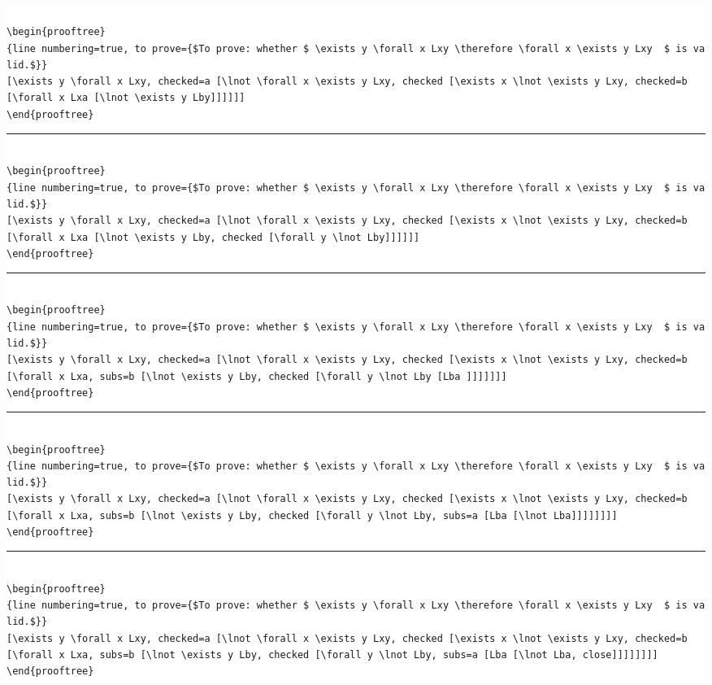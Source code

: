 ``` prooftree

\begin{prooftree}
{line numbering=true, to prove={$To prove: whether $ \exists y \forall x Lxy \therefore \forall x \exists y Lxy  $ is valid.$}}
[\exists y \forall x Lxy, checked=a [\lnot \forall x \exists y Lxy, checked [\exists x \lnot \exists y Lxy, checked=b [\forall x Lxa [\lnot \exists y Lby]]]]]]
\end{prooftree}

```
---

``` prooftree

\begin{prooftree}
{line numbering=true, to prove={$To prove: whether $ \exists y \forall x Lxy \therefore \forall x \exists y Lxy  $ is valid.$}}
[\exists y \forall x Lxy, checked=a [\lnot \forall x \exists y Lxy, checked [\exists x \lnot \exists y Lxy, checked=b [\forall x Lxa [\lnot \exists y Lby, checked [\forall y \lnot Lby]]]]]]
\end{prooftree}

```
---

``` prooftree

\begin{prooftree}
{line numbering=true, to prove={$To prove: whether $ \exists y \forall x Lxy \therefore \forall x \exists y Lxy  $ is valid.$}}
[\exists y \forall x Lxy, checked=a [\lnot \forall x \exists y Lxy, checked [\exists x \lnot \exists y Lxy, checked=b [\forall x Lxa, subs=b [\lnot \exists y Lby, checked [\forall y \lnot Lby [Lba ]]]]]]]
\end{prooftree}

```
---

``` prooftree

\begin{prooftree}
{line numbering=true, to prove={$To prove: whether $ \exists y \forall x Lxy \therefore \forall x \exists y Lxy  $ is valid.$}}
[\exists y \forall x Lxy, checked=a [\lnot \forall x \exists y Lxy, checked [\exists x \lnot \exists y Lxy, checked=b [\forall x Lxa, subs=b [\lnot \exists y Lby, checked [\forall y \lnot Lby, subs=a [Lba [\lnot Lba]]]]]]]]
\end{prooftree}

```
---

``` prooftree

\begin{prooftree}
{line numbering=true, to prove={$To prove: whether $ \exists y \forall x Lxy \therefore \forall x \exists y Lxy  $ is valid.$}}
[\exists y \forall x Lxy, checked=a [\lnot \forall x \exists y Lxy, checked [\exists x \lnot \exists y Lxy, checked=b [\forall x Lxa, subs=b [\lnot \exists y Lby, checked [\forall y \lnot Lby, subs=a [Lba [\lnot Lba, close]]]]]]]]
\end{prooftree}

```
